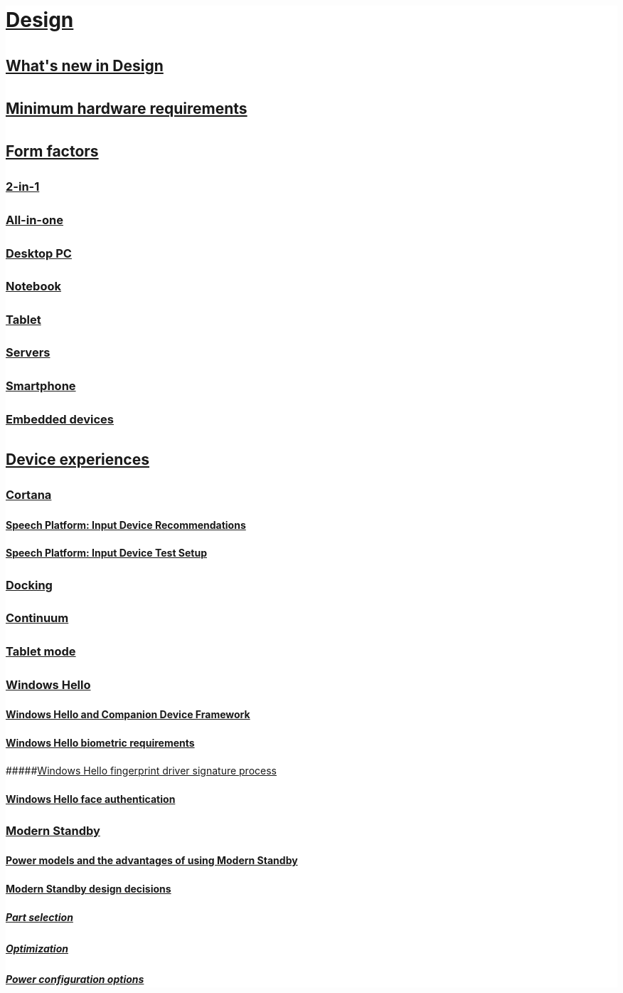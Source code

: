 # [Design](index.md)

## [What's new in Design](what-s-new-in-design.md)
## [Minimum hardware requirements](minimum/minimum-hardware-requirements-overview.md)
## [Form factors](form-factors/form-factors.md)
### [2-in-1](form-factors/2-in-1.md)
### [All-in-one](form-factors/all-in-one.md)
### [Desktop PC](form-factors/desktop-pc.md)
### [Notebook](form-factors/notebook.md)
### [Tablet](form-factors/tablet.md)
### [Servers](form-factors/servers.md)
### [Smartphone](form-factors/smartphone.md)
### [Embedded devices](form-factors/embedded-devices.md)

## [Device experiences](device-experiences/device-experiences-scenarios.md)
### [Cortana](device-experiences/cortana.md)
#### [Speech Platform: Input Device Recommendations](device-experiences/speechplatformdevicesrecommendations.md)
#### [Speech Platform: Input Device Test Setup](device-experiences/speechplatformdevicestestsetup.md)
### [Docking](device-experiences/docking.md)
### [Continuum](device-experiences/continuum-phone.md)
### [Tablet mode](device-experiences/continuum.md)
### [Windows Hello](device-experiences/windows-hello.md)
#### [Windows Hello and Companion Device Framework](device-experiences/windows-hello-companion-device-framework.md)
#### [Windows Hello biometric requirements](device-experiences/windows-hello-biometric-requirements.md)
#####[Windows Hello fingerprint driver signature process](device-experiences/windows-hello-driver-signing.md)
#### [Windows Hello face authentication](device-experiences/windows-hello-face-authentication.md)
### [Modern Standby](device-experiences/modern-standby.md)
#### [Power models and the advantages of using Modern Standby](device-experiences/advantages-of-using-modern-standby-over-s3.md)
#### [Modern Standby design decisions](device-experiences/modern-standby-design-decisions.md)
##### [Part selection](device-experiences/part-selection.md)
##### [Optimization](device-experiences/optimization.md)
##### [Power configuration options](device-experiences/power-configuration-options.md)